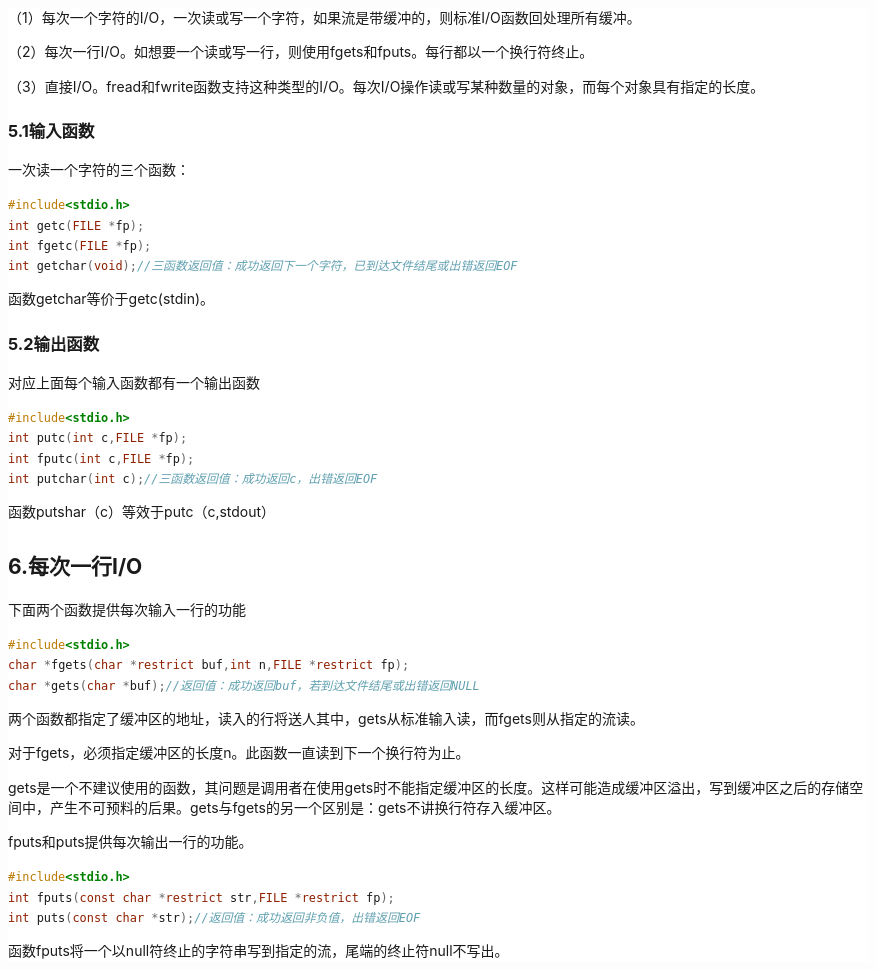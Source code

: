 （1）每次一个字符的I/O，一次读或写一个字符，如果流是带缓冲的，则标准I/O函数回处理所有缓冲。

（2）每次一行I/O。如想要一个读或写一行，则使用fgets和fputs。每行都以一个换行符终止。

（3）直接I/O。fread和fwrite函数支持这种类型的I/O。每次I/O操作读或写某种数量的对象，而每个对象具有指定的长度。

### 5.1输入函数

一次读一个字符的三个函数：

~~~c
#include<stdio.h>
int getc(FILE *fp);
int fgetc(FILE *fp);
int getchar(void);//三函数返回值：成功返回下一个字符，已到达文件结尾或出错返回EOF
~~~

函数getchar等价于getc(stdin)。

### 5.2输出函数

对应上面每个输入函数都有一个输出函数

~~~~~c
#include<stdio.h>
int putc(int c,FILE *fp);
int fputc(int c,FILE *fp);
int putchar(int c);//三函数返回值：成功返回c，出错返回EOF
~~~~~

函数putshar（c）等效于putc（c,stdout）

## 6.每次一行I/O

下面两个函数提供每次输入一行的功能

~~~c
#include<stdio.h>
char *fgets(char *restrict buf,int n,FILE *restrict fp);
char *gets(char *buf);//返回值：成功返回buf，若到达文件结尾或出错返回NULL
~~~

两个函数都指定了缓冲区的地址，读入的行将送人其中，gets从标准输入读，而fgets则从指定的流读。

对于fgets，必须指定缓冲区的长度n。此函数一直读到下一个换行符为止。

gets是一个不建议使用的函数，其问题是调用者在使用gets时不能指定缓冲区的长度。这样可能造成缓冲区溢出，写到缓冲区之后的存储空间中，产生不可预料的后果。gets与fgets的另一个区别是：gets不讲换行符存入缓冲区。

fputs和puts提供每次输出一行的功能。

~~~c
#include<stdio.h>
int fputs(const char *restrict str,FILE *restrict fp);
int puts(const char *str);//返回值：成功返回非负值，出错返回EOF
~~~

函数fputs将一个以null符终止的字符串写到指定的流，尾端的终止符null不写出。

